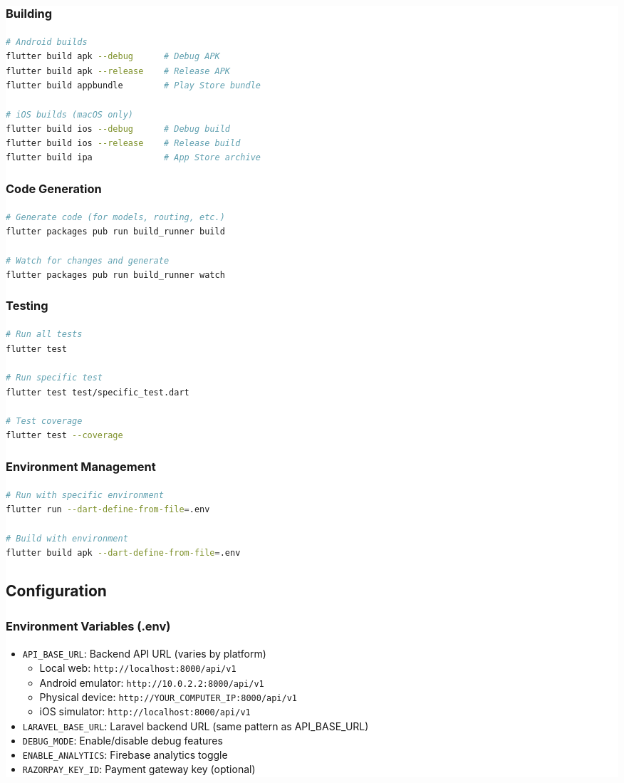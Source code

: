 ### Building
```bash
# Android builds
flutter build apk --debug      # Debug APK
flutter build apk --release    # Release APK
flutter build appbundle        # Play Store bundle

# iOS builds (macOS only)
flutter build ios --debug      # Debug build
flutter build ios --release    # Release build
flutter build ipa              # App Store archive
```

### Code Generation
```bash
# Generate code (for models, routing, etc.)
flutter packages pub run build_runner build

# Watch for changes and generate
flutter packages pub run build_runner watch
```

### Testing
```bash
# Run all tests
flutter test

# Run specific test
flutter test test/specific_test.dart

# Test coverage
flutter test --coverage
```

### Environment Management
```bash
# Run with specific environment
flutter run --dart-define-from-file=.env

# Build with environment
flutter build apk --dart-define-from-file=.env
```

## Configuration

### Environment Variables (.env)
- `API_BASE_URL`: Backend API URL (varies by platform)
  - Local web: `http://localhost:8000/api/v1`
  - Android emulator: `http://10.0.2.2:8000/api/v1`
  - Physical device: `http://YOUR_COMPUTER_IP:8000/api/v1`
  - iOS simulator: `http://localhost:8000/api/v1`
- `LARAVEL_BASE_URL`: Laravel backend URL (same pattern as API_BASE_URL)
- `DEBUG_MODE`: Enable/disable debug features
- `ENABLE_ANALYTICS`: Firebase analytics toggle
- `RAZORPAY_KEY_ID`: Payment gateway key (optional)
